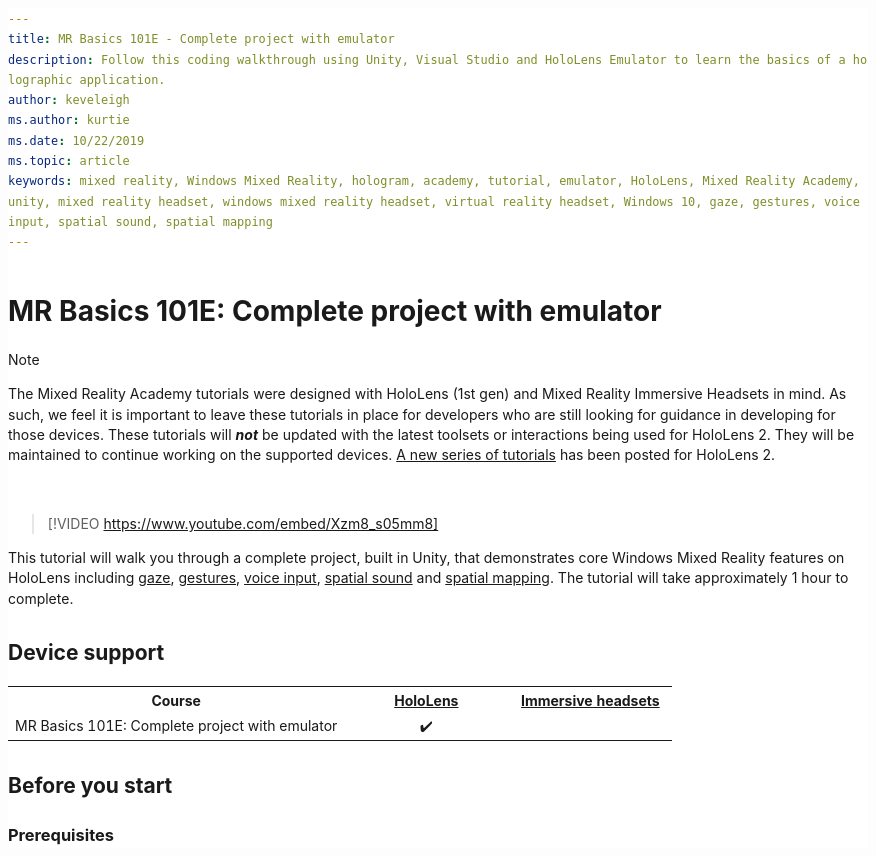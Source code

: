 ```yaml
---
title: MR Basics 101E - Complete project with emulator
description: Follow this coding walkthrough using Unity, Visual Studio and HoloLens Emulator to learn the basics of a holographic application.
author: keveleigh
ms.author: kurtie
ms.date: 10/22/2019
ms.topic: article
keywords: mixed reality, Windows Mixed Reality, hologram, academy, tutorial, emulator, HoloLens, Mixed Reality Academy, unity, mixed reality headset, windows mixed reality headset, virtual reality headset, Windows 10, gaze, gestures, voice input, spatial sound, spatial mapping
---
```


# MR Basics 101E: Complete project with emulator

>[!NOTE]
>The Mixed Reality Academy tutorials were designed with HoloLens (1st gen) and Mixed Reality Immersive Headsets in mind.  As such, we feel it is important to leave these tutorials in place for developers who are still looking for guidance in developing for those devices.  These tutorials will **_not_** be updated with the latest toolsets or interactions being used for HoloLens 2.  They will be maintained to continue working on the supported devices. [A new series of tutorials](mrlearning-base.md) has been posted for HoloLens 2.

<br>

 >[!VIDEO https://www.youtube.com/embed/Xzm8_s05mm8]

This tutorial will walk you through a complete project, built in Unity, that demonstrates core Windows Mixed Reality features on HoloLens including [gaze](../../../design/gaze-and-commit.md), [gestures](../../../design/gaze-and-commit.md#composite-gestures), [voice input](../../../design/voice-input.md), [spatial sound](../../../design/spatial-sound.md) and [spatial mapping](../../../design/spatial-mapping.md). The tutorial will take approximately 1 hour to complete.

## Device support

<table>
<tr>
<th>Course</th><th style="width:150px"> <a href="../../../hololens-hardware-details.md">HoloLens</a></th><th style="width:150px"> <a href="../../../discover/immersive-headset-hardware-details.md">Immersive headsets</a></th>
</tr><tr>
<td>MR Basics 101E: Complete project with emulator</td><td style="text-align: center;"> ✔️</td><td style="text-align: center;"> </td>
</tr>
</table>

## Before you start

### Prerequisites
